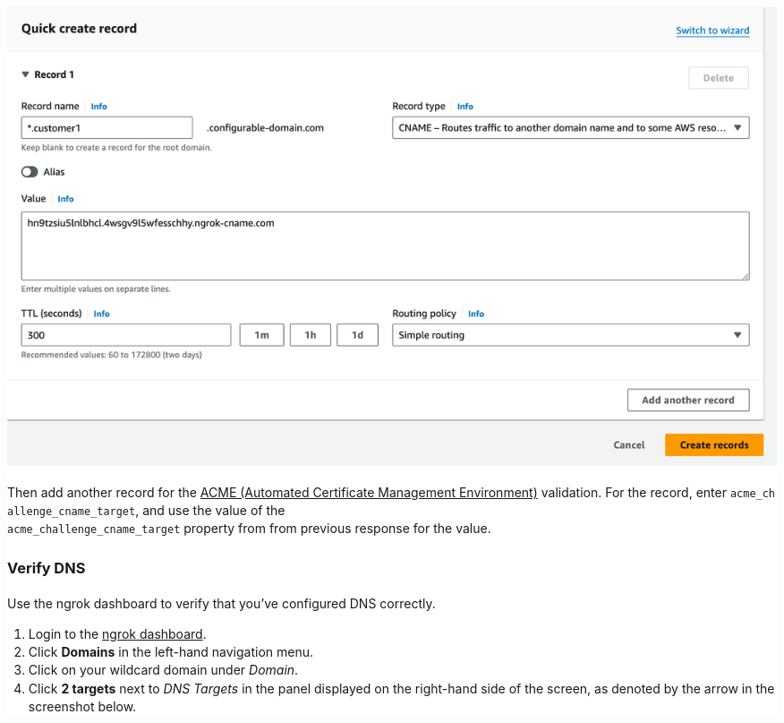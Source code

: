 ![alt-text](img/CNAME.png)

Then add another record for the
[ACME (Automated Certificate Management Environment)](https://venafi.com/blog/what-acme-protocol-and-how-has-it-changed-pki/)
validation. For the record, enter `acme_challenge_cname_target`, and use the value of the  
`acme_challenge_cname_target` property from from previous response for the value.

### Verify DNS

Use the ngrok dashboard to verify that you’ve configured DNS correctly.

1. Login to the [ngrok dashboard](https://dashboard.ngrok.com/).
2. Click **Domains** in the left-hand navigation menu.
3. Click on your wildcard domain under _Domain_.
4. Click **2 targets** next to _DNS Targets_ in the panel displayed on the right-hand side of the screen,
   as denoted by the arrow in the screenshot below.
